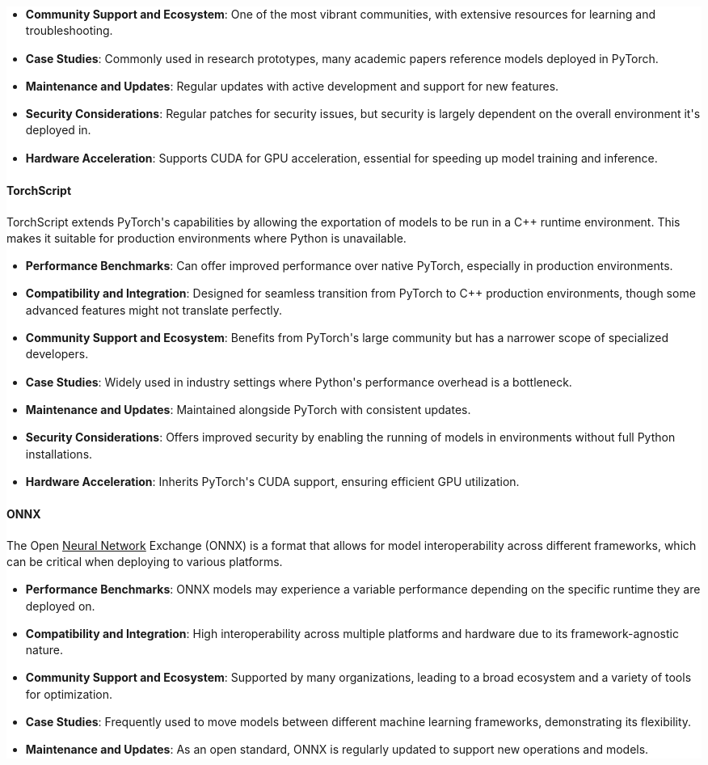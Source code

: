 - **Community Support and Ecosystem**: One of the most vibrant communities, with extensive resources for learning and troubleshooting.

- **Case Studies**: Commonly used in research prototypes, many academic papers reference models deployed in PyTorch.

- **Maintenance and Updates**: Regular updates with active development and support for new features.

- **Security Considerations**: Regular patches for security issues, but security is largely dependent on the overall environment it's deployed in.

- **Hardware Acceleration**: Supports CUDA for GPU acceleration, essential for speeding up model training and inference.

#### TorchScript

TorchScript extends PyTorch's capabilities by allowing the exportation of models to be run in a C++ runtime environment. This makes it suitable for production environments where Python is unavailable.

- **Performance Benchmarks**: Can offer improved performance over native PyTorch, especially in production environments.

- **Compatibility and Integration**: Designed for seamless transition from PyTorch to C++ production environments, though some advanced features might not translate perfectly.

- **Community Support and Ecosystem**: Benefits from PyTorch's large community but has a narrower scope of specialized developers.

- **Case Studies**: Widely used in industry settings where Python's performance overhead is a bottleneck.

- **Maintenance and Updates**: Maintained alongside PyTorch with consistent updates.

- **Security Considerations**: Offers improved security by enabling the running of models in environments without full Python installations.

- **Hardware Acceleration**: Inherits PyTorch's CUDA support, ensuring efficient GPU utilization.

#### ONNX

The Open [Neural Network](https://www.ultralytics.com/glossary/neural-network-nn) Exchange (ONNX) is a format that allows for model interoperability across different frameworks, which can be critical when deploying to various platforms.

- **Performance Benchmarks**: ONNX models may experience a variable performance depending on the specific runtime they are deployed on.

- **Compatibility and Integration**: High interoperability across multiple platforms and hardware due to its framework-agnostic nature.

- **Community Support and Ecosystem**: Supported by many organizations, leading to a broad ecosystem and a variety of tools for optimization.

- **Case Studies**: Frequently used to move models between different machine learning frameworks, demonstrating its flexibility.

- **Maintenance and Updates**: As an open standard, ONNX is regularly updated to support new operations and models.
